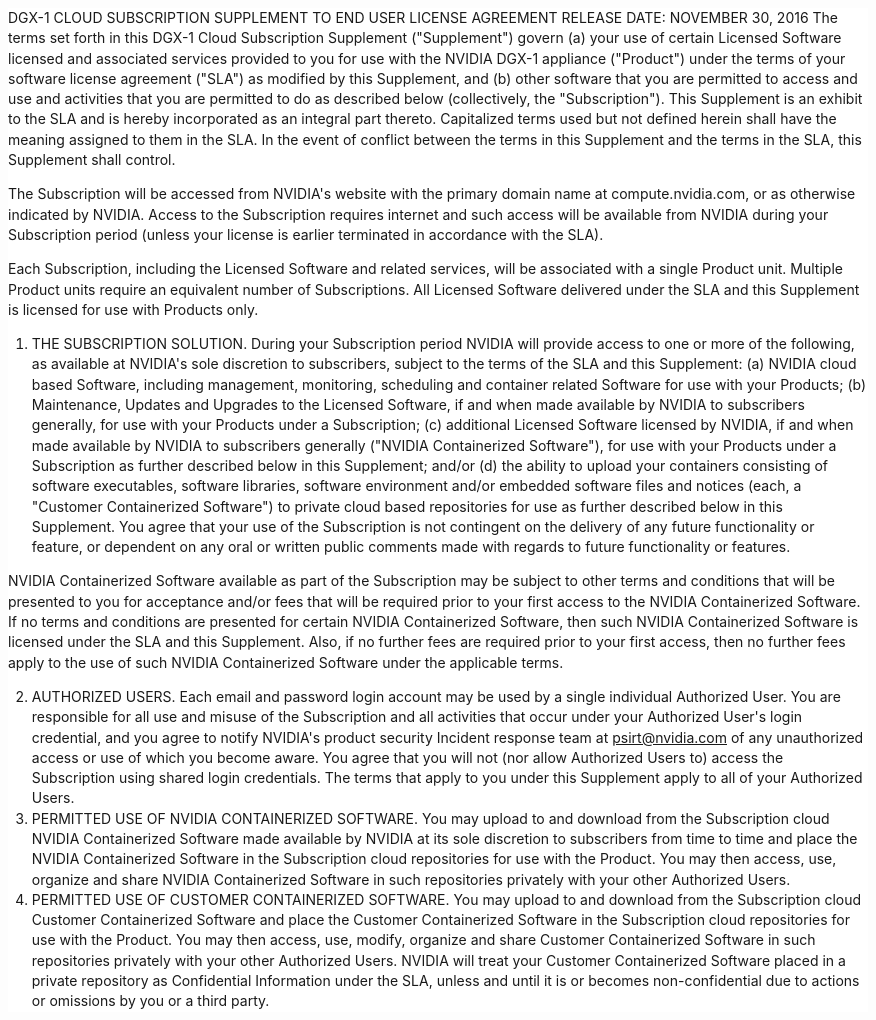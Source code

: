 DGX-1 CLOUD SUBSCRIPTION SUPPLEMENT TO END USER LICENSE AGREEMENT
RELEASE DATE: NOVEMBER 30, 2016
The terms set forth in this DGX-1 Cloud Subscription Supplement ("Supplement") govern (a) your use of certain Licensed Software licensed and associated services provided to you for use with the NVIDIA DGX-1 appliance ("Product") under the terms of your software license agreement ("SLA") as modified by this Supplement, and (b) other software that you are permitted to access and use and activities that you are permitted to do as described below (collectively, the "Subscription"). This Supplement is an exhibit to the SLA and is hereby incorporated as an integral part thereto. Capitalized terms used but not defined herein shall have the meaning assigned to them in the SLA. In the event of conflict between the terms in this Supplement and the terms in the SLA, this Supplement shall control.

The Subscription will be accessed from NVIDIA's website with the primary domain name at compute.nvidia.com, or as otherwise indicated by NVIDIA. Access to the Subscription requires internet and such access will be available from NVIDIA during your Subscription period (unless your license is earlier terminated in accordance with the SLA).

Each Subscription, including the Licensed Software and related services, will be associated with a single Product unit. Multiple Product units require an equivalent number of Subscriptions. All Licensed Software delivered under the SLA and this Supplement is licensed for use with Products only.

1. THE SUBSCRIPTION SOLUTION. During your Subscription period NVIDIA will provide access to one or more of the following, as available at NVIDIA's sole discretion to subscribers, subject to the terms of the SLA and this Supplement:
(a) NVIDIA cloud based Software, including management, monitoring, scheduling and container related Software for use with your Products;
(b) Maintenance, Updates and Upgrades to the Licensed Software, if and when made available by NVIDIA to subscribers generally, for use with your Products under a Subscription;
(c) additional Licensed Software licensed by NVIDIA, if and when made available by NVIDIA to subscribers generally ("NVIDIA Containerized Software"), for use with your Products under a Subscription as further described below in this Supplement; and/or
(d) the ability to upload your containers consisting of software executables, software libraries, software environment and/or embedded software files and notices (each, a "Customer Containerized Software") to private cloud based repositories for use as further described below in this Supplement.
You agree that your use of the Subscription is not contingent on the delivery of any future functionality or feature, or dependent on any oral or written public comments made with regards to future functionality or features.

NVIDIA Containerized Software available as part of the Subscription may be subject to other terms and conditions that will be presented to you for acceptance and/or fees that will be required prior to your first access to the NVIDIA Containerized Software. If no terms and conditions are presented for certain NVIDIA Containerized Software, then such NVIDIA Containerized Software is licensed under the SLA and this Supplement. Also, if no further fees are required prior to your first access, then no further fees apply to the use of such NVIDIA Containerized Software under the applicable terms.

2. AUTHORIZED USERS. Each email and password login account may be used by a single individual Authorized User. You are responsible for all use and misuse of the Subscription and all activities that occur under your Authorized User's login credential, and you agree to notify NVIDIA's product security Incident response team at psirt@nvidia.com of any unauthorized access or use of which you become aware. You agree that you will not (nor allow Authorized Users to) access the Subscription using shared login credentials. The terms that apply to you under this Supplement apply to all of your Authorized Users.
3. PERMITTED USE OF NVIDIA CONTAINERIZED SOFTWARE. You may upload to and download from the Subscription cloud NVIDIA Containerized Software made available by NVIDIA at its sole discretion to subscribers from time to time and place the NVIDIA Containerized Software in the Subscription cloud repositories for use with the Product. You may then access, use, organize and share NVIDIA Containerized Software in such repositories privately with your other Authorized Users.
4. PERMITTED USE OF CUSTOMER CONTAINERIZED SOFTWARE. You may upload to and download from the Subscription cloud Customer Containerized Software and place the Customer Containerized Software in the Subscription cloud repositories for use with the Product. You may then access, use, modify, organize and share Customer Containerized Software in such repositories privately with your other Authorized Users. NVIDIA will treat your Customer Containerized Software placed in a private repository as Confidential Information under the SLA, unless and until it is or becomes non-confidential due to actions or omissions by you or a third party.